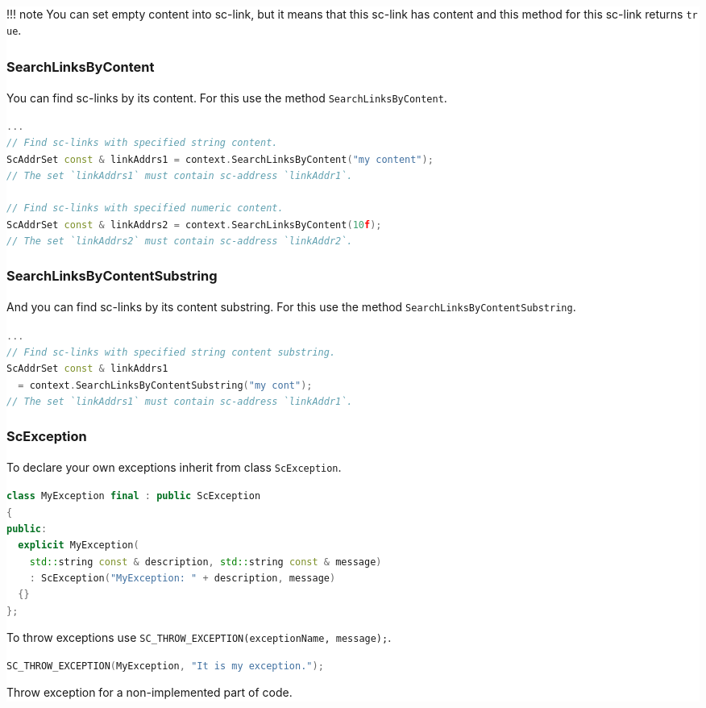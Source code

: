 !!! note
    You can set empty content into sc-link, but it means that this sc-link has content and this method for this 
    sc-link returns `true`.

### **SearchLinksByContent**

You can find sc-links by its content. For this use the method `SearchLinksByContent`.

```cpp
...
// Find sc-links with specified string content.
ScAddrSet const & linkAddrs1 = context.SearchLinksByContent("my content");
// The set `linkAddrs1` must contain sc-address `linkAddr1`.

// Find sc-links with specified numeric content.
ScAddrSet const & linkAddrs2 = context.SearchLinksByContent(10f);
// The set `linkAddrs2` must contain sc-address `linkAddr2`.
```

### **SearchLinksByContentSubstring**

And you can find sc-links by its content substring. For this use the method `SearchLinksByContentSubstring`.

```cpp
...
// Find sc-links with specified string content substring.
ScAddrSet const & linkAddrs1 
  = context.SearchLinksByContentSubstring("my cont");
// The set `linkAddrs1` must contain sc-address `linkAddr1`.
```

### **ScException**

To declare your own exceptions inherit from class `ScException`.

```cpp
class MyException final : public ScException
{
public:
  explicit MyException(
    std::string const & description, std::string const & message) 
    : ScException("MyException: " + description, message)
  {}
};
```

To throw exceptions use `SC_THROW_EXCEPTION(exceptionName, message);`.

```cpp
SC_THROW_EXCEPTION(MyException, "It is my exception.");
```

Throw exception for a non-implemented part of code.
